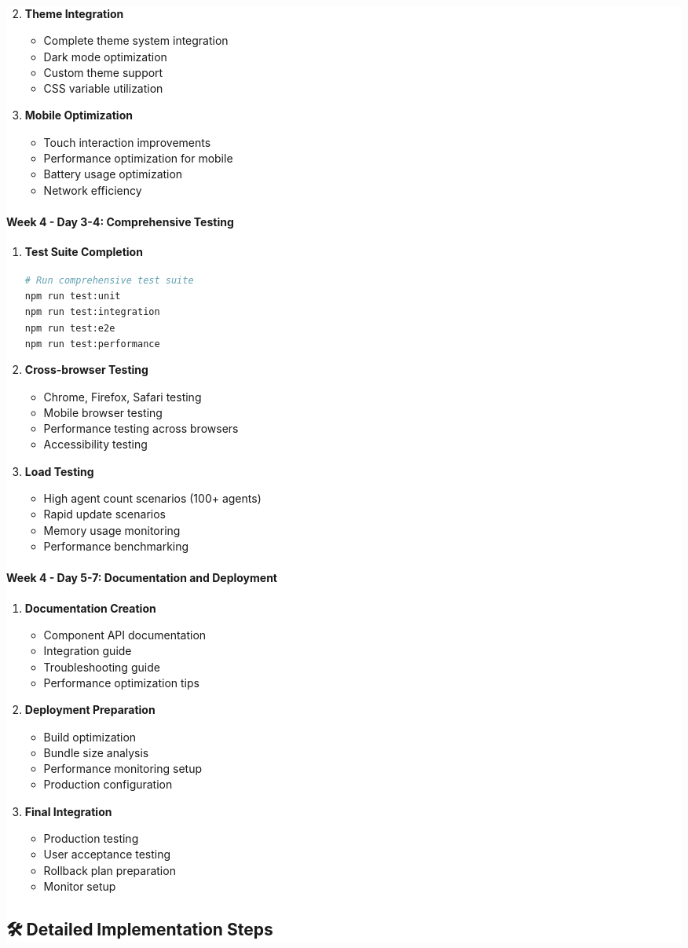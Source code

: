 2. **Theme Integration**
   - Complete theme system integration
   - Dark mode optimization
   - Custom theme support
   - CSS variable utilization

3. **Mobile Optimization**
   - Touch interaction improvements
   - Performance optimization for mobile
   - Battery usage optimization
   - Network efficiency

#### Week 4 - Day 3-4: Comprehensive Testing
1. **Test Suite Completion**
   ```bash
   # Run comprehensive test suite
   npm run test:unit
   npm run test:integration
   npm run test:e2e
   npm run test:performance
   ```

2. **Cross-browser Testing**
   - Chrome, Firefox, Safari testing
   - Mobile browser testing
   - Performance testing across browsers
   - Accessibility testing

3. **Load Testing**
   - High agent count scenarios (100+ agents)
   - Rapid update scenarios
   - Memory usage monitoring
   - Performance benchmarking

#### Week 4 - Day 5-7: Documentation and Deployment
1. **Documentation Creation**
   - Component API documentation
   - Integration guide
   - Troubleshooting guide
   - Performance optimization tips

2. **Deployment Preparation**
   - Build optimization
   - Bundle size analysis
   - Performance monitoring setup
   - Production configuration

3. **Final Integration**
   - Production testing
   - User acceptance testing
   - Rollback plan preparation
   - Monitor setup

## 🛠️ Detailed Implementation Steps
